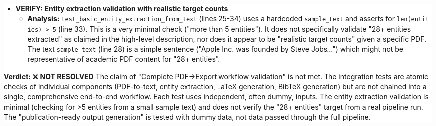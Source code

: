 *   **VERIFY: Entity extraction validation with realistic target counts**
    *   **Analysis:** `test_basic_entity_extraction_from_text` (lines 25-34) uses a hardcoded `sample_text` and asserts for `len(entities) > 5` (line 33). This is a very minimal check ("more than 5 entities"). It does not specifically validate "28+ entities extracted" as claimed in the high-level description, nor does it appear to be "realistic target counts" given a specific PDF. The text `sample_text` (line 28) is a simple sentence ("Apple Inc. was founded by Steve Jobs...") which might not be representative of academic PDF content for "28+ entities".

**Verdict:** ❌ **NOT RESOLVED**
The claim of "Complete PDF→Export workflow validation" is not met. The integration tests are atomic checks of individual components (PDF-to-text, entity extraction, LaTeX generation, BibTeX generation) but are not chained into a single, comprehensive end-to-end workflow. Each test uses independent, often dummy, inputs. The entity extraction validation is minimal (checking for >5 entities from a small sample text) and does not verify the "28+ entities" target from a real pipeline run. The "publication-ready output generation" is tested with dummy data, not data passed through the full pipeline.